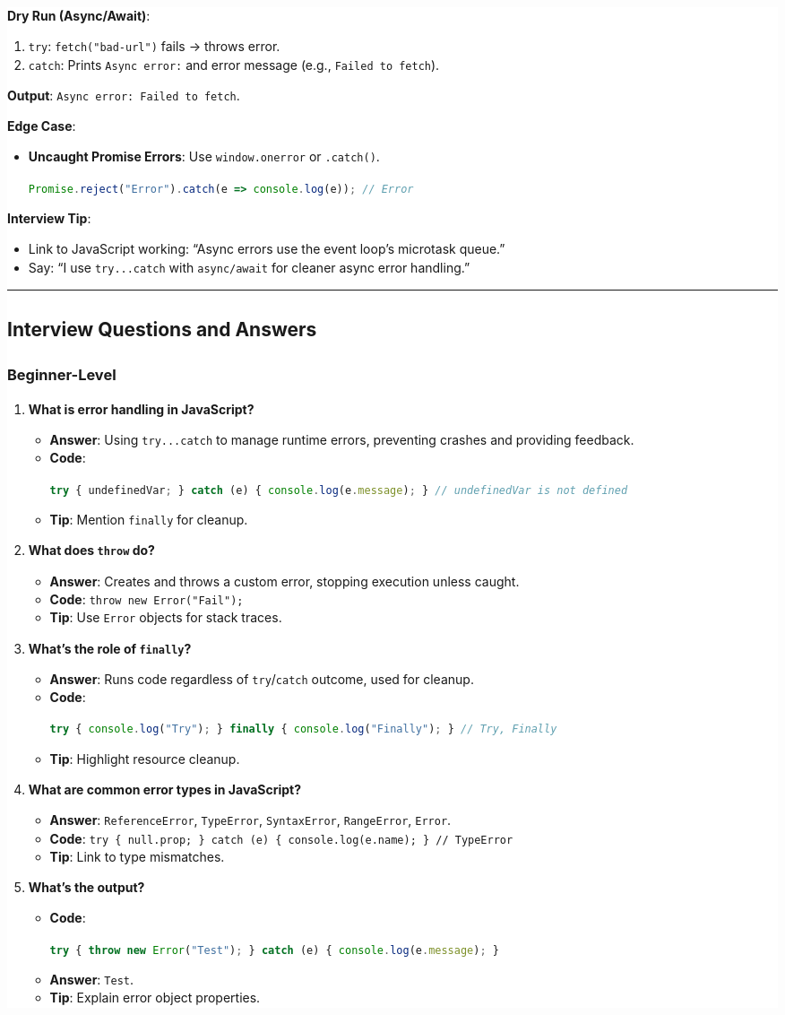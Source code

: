 **Dry Run (Async/Await)**:
1. `try`: `fetch("bad-url")` fails → throws error.
2. `catch`: Prints `Async error:` and error message (e.g., `Failed to fetch`).

**Output**: `Async error: Failed to fetch`.

**Edge Case**:
- **Uncaught Promise Errors**: Use `window.onerror` or `.catch()`.
  ```js
  Promise.reject("Error").catch(e => console.log(e)); // Error
  ```

**Interview Tip**:
- Link to JavaScript working: “Async errors use the event loop’s microtask queue.”
- Say: “I use `try...catch` with `async/await` for cleaner async error handling.”

---

## Interview Questions and Answers

### Beginner-Level
1. **What is error handling in JavaScript?**
   - **Answer**: Using `try...catch` to manage runtime errors, preventing crashes and providing feedback.
   - **Code**: 
     ```js
     try { undefinedVar; } catch (e) { console.log(e.message); } // undefinedVar is not defined
     ```
   - **Tip**: Mention `finally` for cleanup.

2. **What does `throw` do?**
   - **Answer**: Creates and throws a custom error, stopping execution unless caught.
   - **Code**: `throw new Error("Fail");`
   - **Tip**: Use `Error` objects for stack traces.

3. **What’s the role of `finally`?**
   - **Answer**: Runs code regardless of `try`/`catch` outcome, used for cleanup.
   - **Code**: 
     ```js
     try { console.log("Try"); } finally { console.log("Finally"); } // Try, Finally
     ```
   - **Tip**: Highlight resource cleanup.

4. **What are common error types in JavaScript?**
   - **Answer**: `ReferenceError`, `TypeError`, `SyntaxError`, `RangeError`, `Error`.
   - **Code**: `try { null.prop; } catch (e) { console.log(e.name); } // TypeError`
   - **Tip**: Link to type mismatches.

5. **What’s the output?**
   - **Code**: 
     ```js
     try { throw new Error("Test"); } catch (e) { console.log(e.message); }
     ```
   - **Answer**: `Test`.
   - **Tip**: Explain error object properties.

